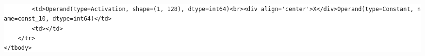 			<td>Operand(type=Activation, shape=(1, 128), dtype=int64)<br><div align='center'>X</div>Operand(type=Constant, name=const_10, dtype=int64)</td>
			<td></td>
		</tr>
	</tbody>
</table>
